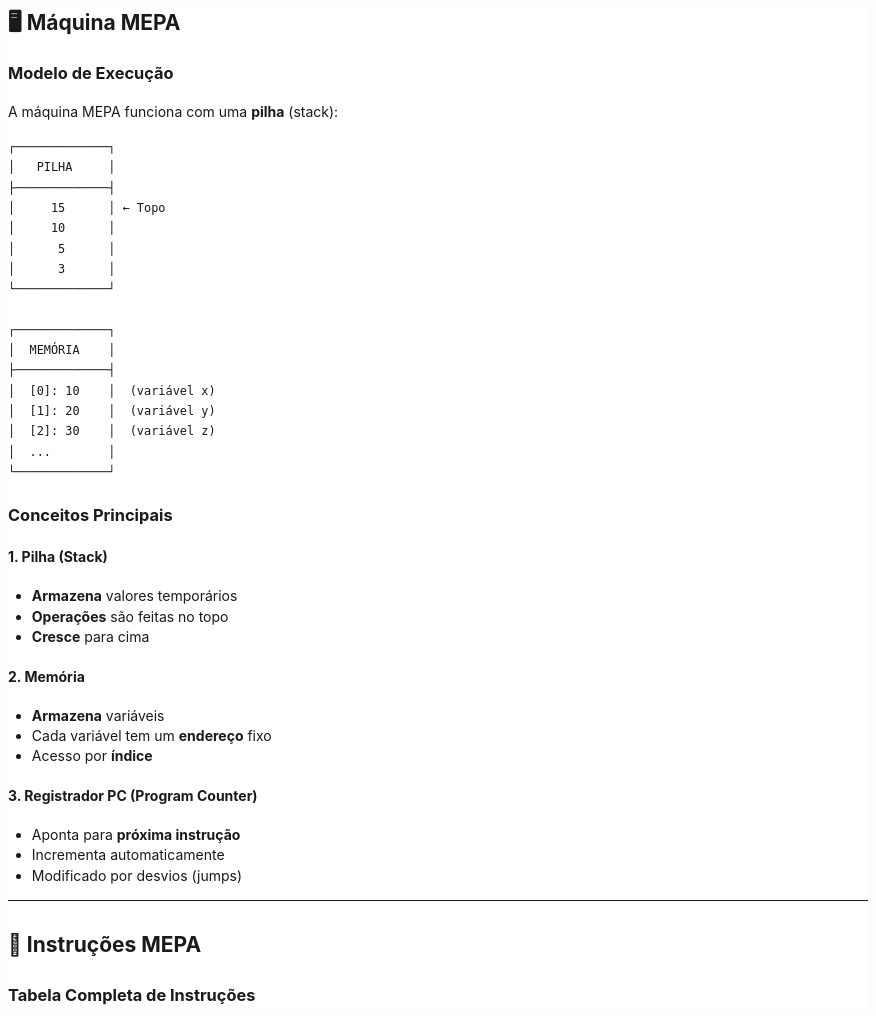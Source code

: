 ## 🖥️ Máquina MEPA

### Modelo de Execução

A máquina MEPA funciona com uma **pilha** (stack):

```
┌─────────────┐
│   PILHA     │
├─────────────┤
│     15      │ ← Topo
│     10      │
│      5      │
│      3      │
└─────────────┘

┌─────────────┐
│  MEMÓRIA    │
├─────────────┤
│  [0]: 10    │  (variável x)
│  [1]: 20    │  (variável y)
│  [2]: 30    │  (variável z)
│  ...        │
└─────────────┘
```

### Conceitos Principais

#### 1. Pilha (Stack)

- **Armazena** valores temporários
- **Operações** são feitas no topo
- **Cresce** para cima

#### 2. Memória

- **Armazena** variáveis
- Cada variável tem um **endereço** fixo
- Acesso por **índice**

#### 3. Registrador PC (Program Counter)

- Aponta para **próxima instrução**
- Incrementa automaticamente
- Modificado por desvios (jumps)

---

## 📜 Instruções MEPA

### Tabela Completa de Instruções
